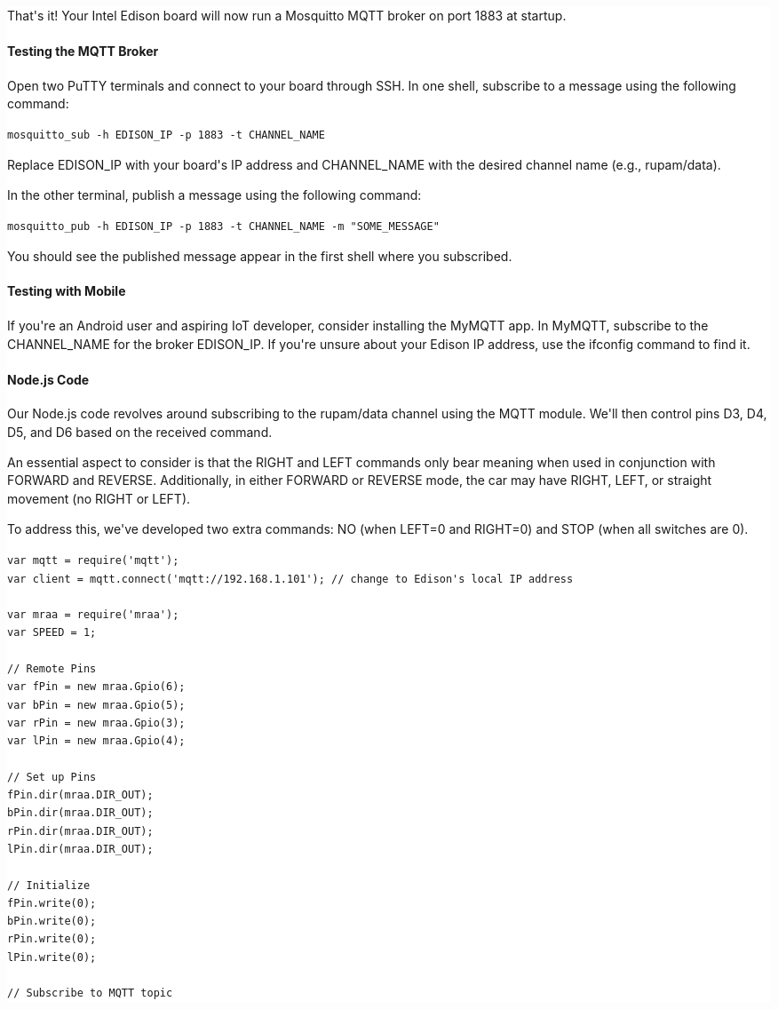 That's it! Your Intel Edison board will now run a Mosquitto MQTT broker on port 1883 at startup.

#### Testing the MQTT Broker

Open two PuTTY terminals and connect to your board through SSH. In one shell, subscribe to a message
using the following command:

```
mosquitto_sub -h EDISON_IP -p 1883 -t CHANNEL_NAME
```

Replace EDISON_IP with your board's IP address and CHANNEL_NAME with the desired channel name (e.g.,
rupam/data).

In the other terminal, publish a message using the following command:

```
mosquitto_pub -h EDISON_IP -p 1883 -t CHANNEL_NAME -m "SOME_MESSAGE"
```

You should see the published message appear in the first shell where you subscribed.

#### Testing with Mobile

If you're an Android user and aspiring IoT developer, consider installing the MyMQTT app. In MyMQTT,
subscribe to the CHANNEL_NAME for the broker EDISON_IP. If you're unsure about your Edison IP
address, use the ifconfig command to find it.

#### Node.js Code

Our Node.js code revolves around subscribing to the rupam/data channel using the MQTT module. We'll
then control pins D3, D4, D5, and D6 based on the received command.

An essential aspect to consider is that the RIGHT and LEFT commands only bear meaning when used in
conjunction with FORWARD and REVERSE. Additionally, in either FORWARD or REVERSE mode, the car may
have RIGHT, LEFT, or straight movement (no RIGHT or LEFT).

To address this, we've developed two extra commands: NO (when LEFT=0 and RIGHT=0) and STOP (when all
switches are 0).

```
var mqtt = require('mqtt');
var client = mqtt.connect('mqtt://192.168.1.101'); // change to Edison's local IP address

var mraa = require('mraa');
var SPEED = 1;

// Remote Pins
var fPin = new mraa.Gpio(6);
var bPin = new mraa.Gpio(5);
var rPin = new mraa.Gpio(3);
var lPin = new mraa.Gpio(4);

// Set up Pins
fPin.dir(mraa.DIR_OUT);
bPin.dir(mraa.DIR_OUT);
rPin.dir(mraa.DIR_OUT);
lPin.dir(mraa.DIR_OUT);

// Initialize
fPin.write(0);
bPin.write(0);
rPin.write(0);
lPin.write(0);

// Subscribe to MQTT topic
```